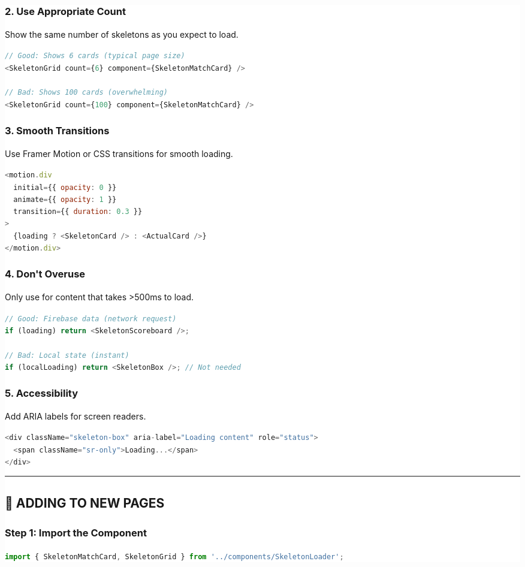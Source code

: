 ### 2. **Use Appropriate Count**
Show the same number of skeletons as you expect to load.

```javascript
// Good: Shows 6 cards (typical page size)
<SkeletonGrid count={6} component={SkeletonMatchCard} />

// Bad: Shows 100 cards (overwhelming)
<SkeletonGrid count={100} component={SkeletonMatchCard} />
```

### 3. **Smooth Transitions**
Use Framer Motion or CSS transitions for smooth loading.

```javascript
<motion.div
  initial={{ opacity: 0 }}
  animate={{ opacity: 1 }}
  transition={{ duration: 0.3 }}
>
  {loading ? <SkeletonCard /> : <ActualCard />}
</motion.div>
```

### 4. **Don't Overuse**
Only use for content that takes >500ms to load.

```javascript
// Good: Firebase data (network request)
if (loading) return <SkeletonScoreboard />;

// Bad: Local state (instant)
if (localLoading) return <SkeletonBox />; // Not needed
```

### 5. **Accessibility**
Add ARIA labels for screen readers.

```javascript
<div className="skeleton-box" aria-label="Loading content" role="status">
  <span className="sr-only">Loading...</span>
</div>
```

---

## 🚀 ADDING TO NEW PAGES

### Step 1: Import the Component
```javascript
import { SkeletonMatchCard, SkeletonGrid } from '../components/SkeletonLoader';
```
